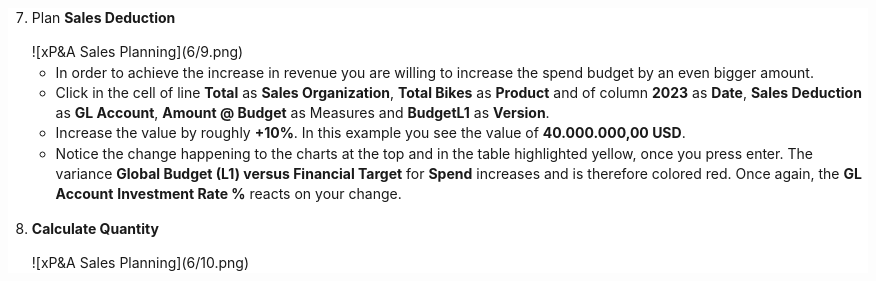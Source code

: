 7. Plan **Sales Deduction**

    <!-- border; size:540px -->![xP&A Sales Planning](6/9.png)

    - In order to achieve the increase in revenue you are willing to increase the spend budget by an even bigger amount.
    - Click in the cell of line **Total** as **Sales Organization**, **Total Bikes** as **Product** and of column **2023** as **Date**, **Sales Deduction** as **GL Account**, **Amount @ Budget** as Measures and **BudgetL1** as **Version**.
    - Increase the value by roughly **+10%**. In this example you see the value of **40.000.000,00 USD**.
    - Notice the change happening to the charts at the top and in the table highlighted yellow, once you press enter. The variance **Global Budget (L1) versus Financial Target** for **Spend** increases and is therefore colored red. Once again, the **GL Account** **Investment Rate %** reacts on your change.

8. **Calculate Quantity**

    <!-- border; size:540px -->![xP&A Sales Planning](6/10.png)
